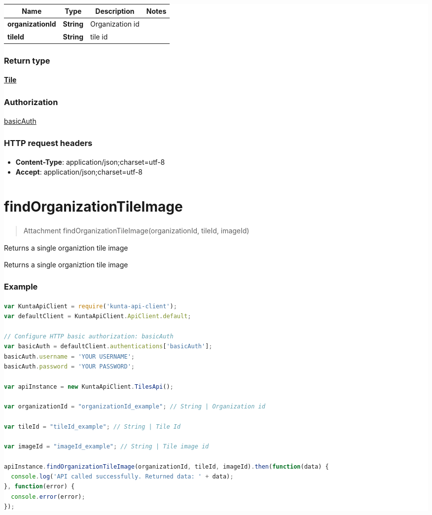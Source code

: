 Name | Type | Description  | Notes
------------- | ------------- | ------------- | -------------
 **organizationId** | **String**| Organization id | 
 **tileId** | **String**| tile id | 

### Return type

[**Tile**](Tile.md)

### Authorization

[basicAuth](../README.md#basicAuth)

### HTTP request headers

 - **Content-Type**: application/json;charset=utf-8
 - **Accept**: application/json;charset=utf-8

<a name="findOrganizationTileImage"></a>
# **findOrganizationTileImage**
> Attachment findOrganizationTileImage(organizationId, tileId, imageId)

Returns a single organiztion tile image

Returns a single organiztion tile image 

### Example
```javascript
var KuntaApiClient = require('kunta-api-client');
var defaultClient = KuntaApiClient.ApiClient.default;

// Configure HTTP basic authorization: basicAuth
var basicAuth = defaultClient.authentications['basicAuth'];
basicAuth.username = 'YOUR USERNAME';
basicAuth.password = 'YOUR PASSWORD';

var apiInstance = new KuntaApiClient.TilesApi();

var organizationId = "organizationId_example"; // String | Organization id

var tileId = "tileId_example"; // String | Tile Id

var imageId = "imageId_example"; // String | Tile image id

apiInstance.findOrganizationTileImage(organizationId, tileId, imageId).then(function(data) {
  console.log('API called successfully. Returned data: ' + data);
}, function(error) {
  console.error(error);
});

```
